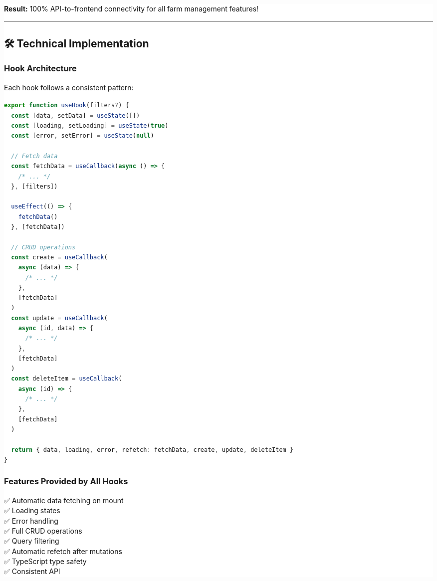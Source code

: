 **Result:** 100% API-to-frontend connectivity for all farm management features!

---

## 🛠️ Technical Implementation

### Hook Architecture

Each hook follows a consistent pattern:

```typescript
export function useHook(filters?) {
  const [data, setData] = useState([])
  const [loading, setLoading] = useState(true)
  const [error, setError] = useState(null)

  // Fetch data
  const fetchData = useCallback(async () => {
    /* ... */
  }, [filters])

  useEffect(() => {
    fetchData()
  }, [fetchData])

  // CRUD operations
  const create = useCallback(
    async (data) => {
      /* ... */
    },
    [fetchData]
  )
  const update = useCallback(
    async (id, data) => {
      /* ... */
    },
    [fetchData]
  )
  const deleteItem = useCallback(
    async (id) => {
      /* ... */
    },
    [fetchData]
  )

  return { data, loading, error, refetch: fetchData, create, update, deleteItem }
}
```

### Features Provided by All Hooks

✅ Automatic data fetching on mount  
✅ Loading states  
✅ Error handling  
✅ Full CRUD operations  
✅ Query filtering  
✅ Automatic refetch after mutations  
✅ TypeScript type safety  
✅ Consistent API
